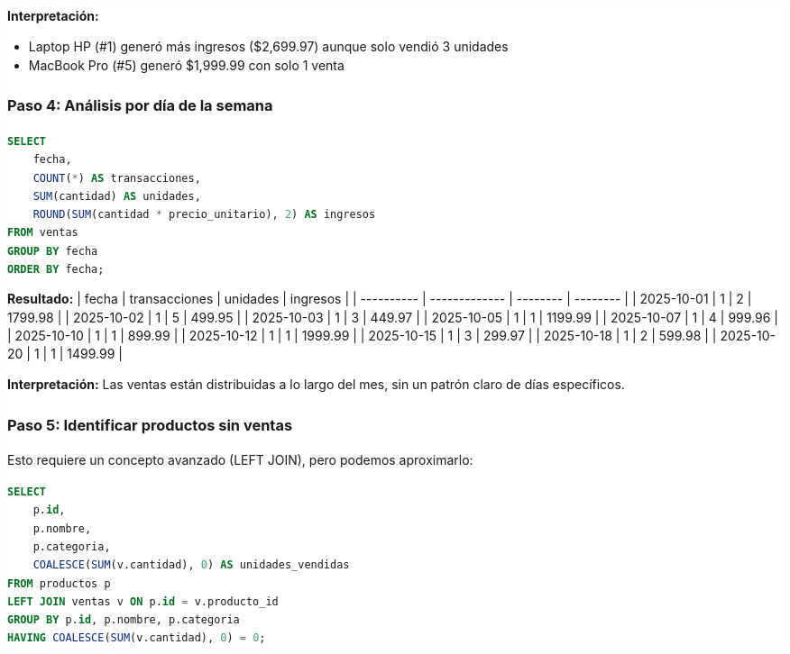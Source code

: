 **Interpretación:**
- Laptop HP (#1) generó más ingresos ($2,699.97) aunque solo vendió 3 unidades
- MacBook Pro (#5) generó $1,999.99 con solo 1 venta

### Paso 4: Análisis por día de la semana

```sql
SELECT
    fecha,
    COUNT(*) AS transacciones,
    SUM(cantidad) AS unidades,
    ROUND(SUM(cantidad * precio_unitario), 2) AS ingresos
FROM ventas
GROUP BY fecha
ORDER BY fecha;
```

**Resultado:**
| fecha      | transacciones | unidades | ingresos |
| ---------- | ------------- | -------- | -------- |
| 2025-10-01 | 1             | 2        | 1799.98  |
| 2025-10-02 | 1             | 5        | 499.95   |
| 2025-10-03 | 1             | 3        | 449.97   |
| 2025-10-05 | 1             | 1        | 1199.99  |
| 2025-10-07 | 1             | 4        | 999.96   |
| 2025-10-10 | 1             | 1        | 899.99   |
| 2025-10-12 | 1             | 1        | 1999.99  |
| 2025-10-15 | 1             | 3        | 299.97   |
| 2025-10-18 | 1             | 2        | 599.98   |
| 2025-10-20 | 1             | 1        | 1499.99  |

**Interpretación:** Las ventas están distribuidas a lo largo del mes, sin un patrón claro de días específicos.

### Paso 5: Identificar productos sin ventas

Esto requiere un concepto avanzado (LEFT JOIN), pero podemos aproximarlo:

```sql
SELECT
    p.id,
    p.nombre,
    p.categoria,
    COALESCE(SUM(v.cantidad), 0) AS unidades_vendidas
FROM productos p
LEFT JOIN ventas v ON p.id = v.producto_id
GROUP BY p.id, p.nombre, p.categoria
HAVING COALESCE(SUM(v.cantidad), 0) = 0;
```
